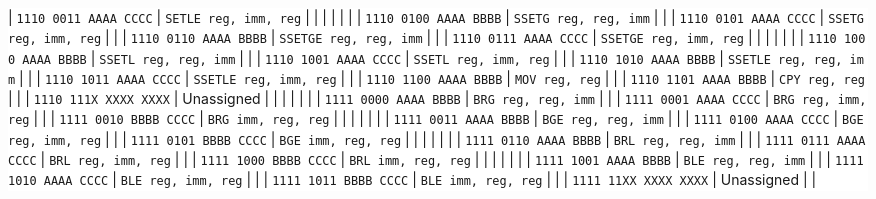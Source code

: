 | `1110 0011 AAAA CCCC` | `SETLE reg, imm, reg`  |                         |
|                       |                        |                         |
| `1110 0100 AAAA BBBB` | `SSETG reg, reg, imm`  |                         |
| `1110 0101 AAAA CCCC` | `SSETG reg, imm, reg`  |                         |
| `1110 0110 AAAA BBBB` | `SSETGE reg, reg, imm` |                         |
| `1110 0111 AAAA CCCC` | `SSETGE reg, imm, reg` |                         |
|                       |                        |                         |
| `1110 1000 AAAA BBBB` | `SSETL reg, reg, imm`  |                         |
| `1110 1001 AAAA CCCC` | `SSETL reg, imm, reg`  |                         |
| `1110 1010 AAAA BBBB` | `SSETLE reg, reg, imm` |                         |
| `1110 1011 AAAA CCCC` | `SSETLE reg, imm, reg` |                         |
| `1110 1100 AAAA BBBB` | `MOV reg, reg`         |                         |
| `1110 1101 AAAA BBBB` | `CPY reg, reg`         |                         |
| `1110 111X XXXX XXXX` | Unassigned             |                         |
|                       |                        |                         |
| `1111 0000 AAAA BBBB` | `BRG reg, reg, imm`    |                         |
| `1111 0001 AAAA CCCC` | `BRG reg, imm, reg`    |                         |
| `1111 0010 BBBB CCCC` | `BRG imm, reg, reg`    |                         |
|                       |                        |                         |
| `1111 0011 AAAA BBBB` | `BGE reg, reg, imm`    |                         |
| `1111 0100 AAAA CCCC` | `BGE reg, imm, reg`    |                         |
| `1111 0101 BBBB CCCC` | `BGE imm, reg, reg`    |                         |
|                       |                        |                         |
| `1111 0110 AAAA BBBB` | `BRL reg, reg, imm`    |                         |
| `1111 0111 AAAA CCCC` | `BRL reg, imm, reg`    |                         |
| `1111 1000 BBBB CCCC` | `BRL imm, reg, reg`    |                         |
|                       |                        |                         |
| `1111 1001 AAAA BBBB` | `BLE reg, reg, imm`    |                         |
| `1111 1010 AAAA CCCC` | `BLE reg, imm, reg`    |                         |
| `1111 1011 BBBB CCCC` | `BLE imm, reg, reg`    |                         |
| `1111 11XX XXXX XXXX` | Unassigned             |                         |
